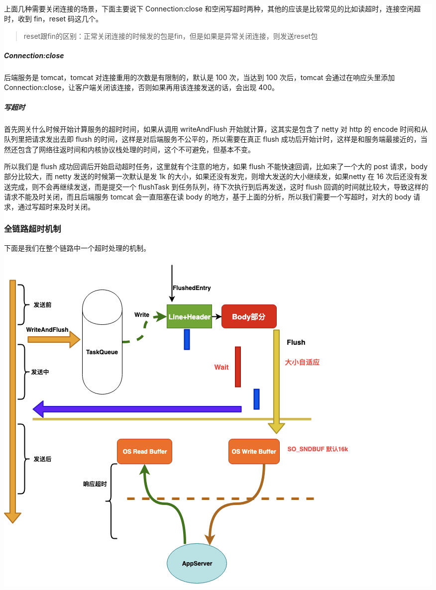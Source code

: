 上面几种需要关闭连接的场景，下面主要说下 Connection:close 和空闲写超时两种，其他的应该是比较常见的比如读超时，连接空闲超时，收到 fin，reset 码这几个。

> reset跟fin的区别：正常关闭连接的时候发的包是fin，但是如果是异常关闭连接，则发送reset包
>

##### Connection:close

后端服务是 tomcat，tomcat 对连接重用的次数是有限制的，默认是 100 次，当达到 100 次后，tomcat 会通过在响应头里添加 Connection:close，让客户端关闭该连接，否则如果再用该连接发送的话，会出现 400。

##### 写超时

首先网关什么时候开始计算服务的超时时间，如果从调用 writeAndFlush 开始就计算，这其实是包含了 netty 对 http 的 encode 时间和从队列里把请求发出去即 flush 的时间，这样是对后端服务不公平的，所以需要在真正 flush 成功后开始计时，这样是和服务端最接近的，当然还包含了网络往返时间和内核协议栈处理的时间，这个不可避免，但基本不变。

所以我们是 flush 成功回调后开始启动超时任务，这里就有个注意的地方，如果 flush 不能快速回调，比如来了一个大的 post 请求，body 部分比较大，而 netty 发送的时候第一次默认是发 1k 的大小，如果还没有发完，则增大发送的大小继续发，如果netty 在 16 次后还没有发送完成，则不会再继续发送，而是提交一个 flushTask 到任务队列，待下次执行到后再发送，这时 flush 回调的时间就比较大，导致这样的请求不能及时关闭，而且后端服务 tomcat 会一直阻塞在读 body 的地方，基于上面的分析，所以我们需要一个写超时，对大的 body 请求，通过写超时来及时关闭。

### 全链路超时机制

下面是我们在整个链路中一个超时处理的机制。

![1720426995662-1a288c62-407d-466b-bda5-44513c0fcf90.png](./img/gSmz3Aw4Vx4o3sZU/1720426995662-1a288c62-407d-466b-bda5-44513c0fcf90-735534.png)
